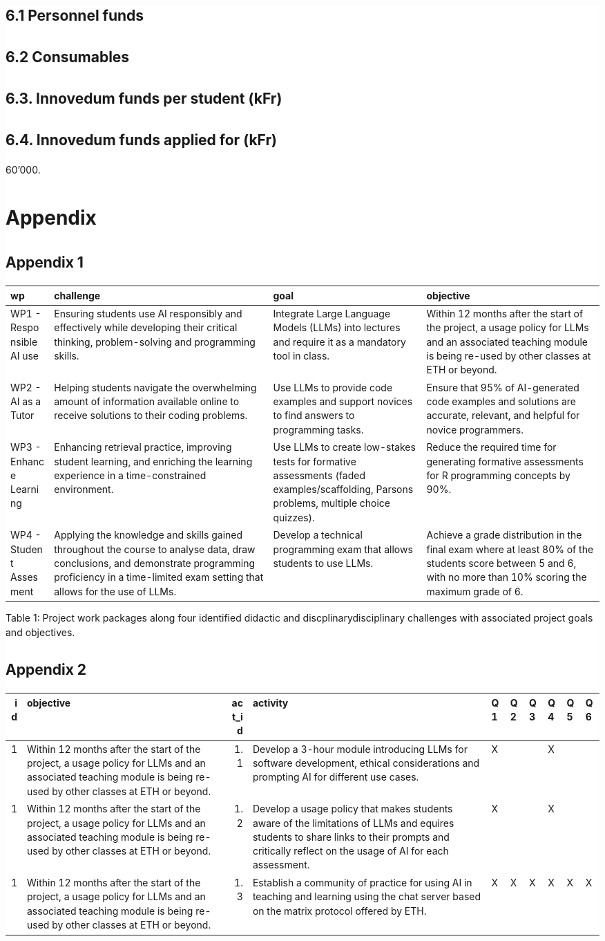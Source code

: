 ## 6.1 Personnel funds

## 6.2 Consumables

## 6.3. Innovedum funds per student (kFr)

## 6.4. Innovedum funds applied for (kFr)

60’000.



# Appendix

## Appendix 1

| wp                       | challenge                                                                                                                                                                                                 | goal                                                                                                                                   | objective                                                                                                                                                      |
|:-------------------------|:----------------------------------------------------------------------------------------------------------------------------------------------------------------------------------------------------------|:---------------------------------------------------------------------------------------------------------------------------------------|:---------------------------------------------------------------------------------------------------------------------------------------------------------------|
| WP1 - Responsible AI use | Ensuring students use AI responsibly and effectively while developing their critical thinking, problem-solving and programming skills.                                                                    | Integrate Large Language Models (LLMs) into lectures and require it as a mandatory tool in class.                                      | Within 12 months after the start of the project, a usage policy for LLMs and an associated teaching module is being re-used by other classes at ETH or beyond. |
| WP2 - AI as a Tutor      | Helping students navigate the overwhelming amount of information available online to receive solutions to their coding problems.                                                                          | Use LLMs to provide code examples and support novices to find answers to programming tasks.                                            | Ensure that 95% of AI-generated code examples and solutions are accurate, relevant, and helpful for novice programmers.                                        |
| WP3 - Enhance Learning   | Enhancing retrieval practice, improving student learning, and enriching the learning experience in a time-constrained environment.                                                                        | Use LLMs to create low-stakes tests for formative assessments (faded examples/scaffolding, Parsons problems, multiple choice quizzes). | Reduce the required time for generating formative assessments for R programming concepts by 90%.                                                               |
| WP4 - Student Assesment  | Applying the knowledge and skills gained throughout the course to analyse data, draw conclusions, and demonstrate programming proficiency in a time-limited exam setting that allows for the use of LLMs. | Develop a technical programming exam that allows students to use LLMs.                                                                 | Achieve a grade distribution in the final exam where at least 80% of the students score between 5 and 6, with no more than 10% scoring the maximum grade of 6. |

Table 1: Project work packages along four identified didactic and
discplinarydisciplinary challenges with associated project goals and
objectives.



## Appendix 2

|  id | objective                                                                                                                                                      | act_id | activity                                                                                                                                                                                                 | Q1  | Q2  | Q3  | Q4  | Q5  | Q6  |
|----:|:---------------------------------------------------------------------------------------------------------------------------------------------------------------|-------:|:---------------------------------------------------------------------------------------------------------------------------------------------------------------------------------------------------------|:----|:----|:----|:----|:----|:----|
|   1 | Within 12 months after the start of the project, a usage policy for LLMs and an associated teaching module is being re-used by other classes at ETH or beyond. |    1.1 | Develop a 3-hour module introducing LLMs for software development, ethical considerations and prompting AI for different use cases.                                                                      | X   |     |     | X   |     |     |
|   1 | Within 12 months after the start of the project, a usage policy for LLMs and an associated teaching module is being re-used by other classes at ETH or beyond. |    1.2 | Develop a usage policy that makes students aware of the limitations of LLMs and equires students to share links to their prompts and critically reflect on the usage of AI for each assessment.          | X   |     |     | X   |     |     |
|   1 | Within 12 months after the start of the project, a usage policy for LLMs and an associated teaching module is being re-used by other classes at ETH or beyond. |    1.3 | Establish a community of practice for using AI in teaching and learning using the chat server based on the matrix protocol offered by ETH.                                                               | X   | X   | X   | X   | X   | X   |